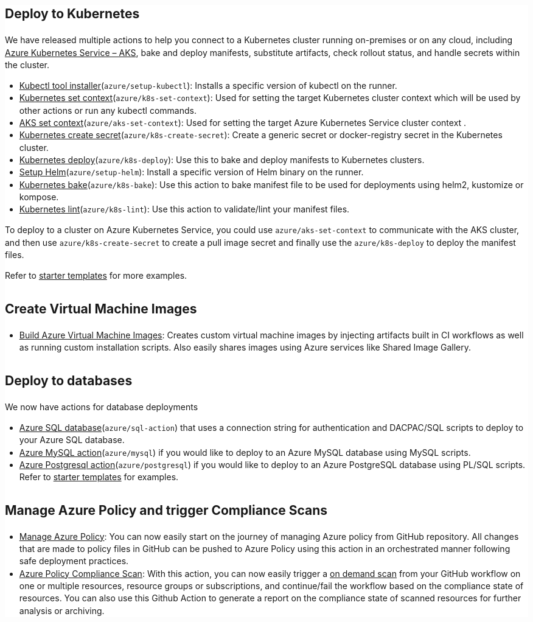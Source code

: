 ## Deploy to Kubernetes 
We have released multiple actions to help you connect to a Kubernetes cluster running on-premises or on any cloud, including [Azure Kubernetes Service – AKS](https://docs.microsoft.com/en-us/azure/aks/), bake and deploy manifests, substitute artifacts, check rollout status, and handle secrets within the cluster. 
-	[Kubectl tool installer](https://github.com/Azure/setup-kubectl)(`azure/setup-kubectl`): Installs a specific version of kubectl on the runner.
-	[Kubernetes set context](https://github.com/Azure/k8s-set-context)(`azure/k8s-set-context`): Used for setting the target Kubernetes cluster context which will be used by other actions or run any kubectl commands.
-	[AKS set context](https://github.com/Azure/aks-set-context)(`azure/aks-set-context`): Used for setting the target Azure Kubernetes Service cluster context .
-	[Kubernetes create secret](https://github.com/Azure/k8s-create-secret)(`azure/k8s-create-secret`): Create a generic secret or docker-registry secret in the Kubernetes cluster.
-	[Kubernetes deploy](https://github.com/Azure/k8s-deploy)(`azure/k8s-deploy`): Use this to bake and deploy manifests to Kubernetes clusters.
-	[Setup Helm](https://github.com/Azure/setup-helm)(`azure/setup-helm`): Install a specific version of Helm binary on the runner.
-	[Kubernetes bake](https://github.com/Azure/k8s-bake)(`azure/k8s-bake`): Use this action to bake manifest file to be used for deployments using helm2, kustomize or kompose.
-   [Kubernetes lint](https://github.com/azure/k8s-lint)(`azure/k8s-lint`): Use this action to validate/lint your manifest files.

To deploy to a cluster on Azure Kubernetes Service, you could use `azure/aks-set-context` to communicate with the AKS cluster, and then use `azure/k8s-create-secret` to create a pull image secret and finally use the `azure/k8s-deploy` to deploy the manifest files.

Refer to [starter templates](https://github.com/Azure/actions-workflow-samples/tree/master/Kubernetes) for more examples.

## Create Virtual Machine Images
- [Build Azure Virtual Machine Images](https://github.com/Azure/build-vm-image): Creates custom virtual machine images by injecting artifacts built in CI workflows as well as running custom installation scripts. Also easily shares images using Azure services like Shared Image Gallery.

## Deploy to databases
We now have actions for database deployments
- [Azure SQL database](https://github.com/Azure/sql-action)(`azure/sql-action`) that uses a connection string for authentication and DACPAC/SQL scripts to deploy to your Azure SQL database.
- [Azure MySQL action](https://github.com/Azure/mysql)(`azure/mysql`) if you would like to deploy to an Azure MySQL database using MySQL scripts.
- [Azure Postgresql action](https://github.com/Azure/postgresql)(`azure/postgresql`) if you would like to deploy to an Azure PostgreSQL database using PL/SQL scripts.
Refer to [starter templates](https://github.com/Azure/actions-workflow-samples/tree/master/Database) for examples.

## Manage Azure Policy and trigger Compliance Scans
- [Manage Azure Policy](https://github.com/Azure/manage-azure-policy): You can now easily start on the journey of managing Azure policy from GitHub repository. All changes that are made to policy files in GitHub can be pushed to Azure Policy using this action in an orchestrated manner following safe deployment practices.
- [Azure Policy Compliance Scan](https://github.com/Azure/policy-compliance-scan): With this action, you can now easily trigger a [on demand  scan](https://docs.microsoft.com/en-us/azure/governance/policy/how-to/get-compliance-data#on-demand-evaluation-scan) from your GitHub workflow on one or multiple resources, resource groups or subscriptions, and continue/fail the workflow based on the compliance state of resources. You can also use this Github Action to generate a report on the compliance state of scanned resources for further analysis or archiving. 
